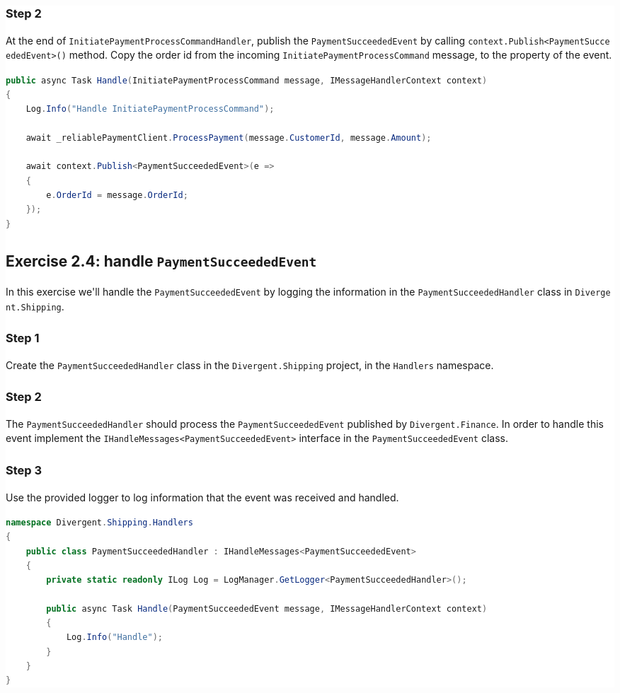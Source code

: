 ### Step 2

At the end of `InitiatePaymentProcessCommandHandler`, publish the `PaymentSucceededEvent` by calling `context.Publish<PaymentSucceededEvent>()` method. Copy the order id from the incoming `InitiatePaymentProcessCommand` message, to the property of the event.

```c#
public async Task Handle(InitiatePaymentProcessCommand message, IMessageHandlerContext context)
{
    Log.Info("Handle InitiatePaymentProcessCommand");

    await _reliablePaymentClient.ProcessPayment(message.CustomerId, message.Amount);

    await context.Publish<PaymentSucceededEvent>(e =>
    {
        e.OrderId = message.OrderId;
    });
}
```

## Exercise 2.4: handle `PaymentSucceededEvent`

In this exercise we'll handle the `PaymentSucceededEvent` by logging the information in the `PaymentSucceededHandler` class in `Divergent.Shipping`.

### Step 1

Create the `PaymentSucceededHandler` class in the `Divergent.Shipping` project, in the `Handlers` namespace.

### Step 2

The `PaymentSucceededHandler` should process the `PaymentSucceededEvent` published by `Divergent.Finance`. In order to handle this event implement the `IHandleMessages<PaymentSucceededEvent>` interface in the `PaymentSucceededEvent` class.

### Step 3

Use the provided logger to log information that the event was received and handled.

```c#
namespace Divergent.Shipping.Handlers
{
    public class PaymentSucceededHandler : IHandleMessages<PaymentSucceededEvent>
    {
        private static readonly ILog Log = LogManager.GetLogger<PaymentSucceededHandler>();

        public async Task Handle(PaymentSucceededEvent message, IMessageHandlerContext context)
        {
            Log.Info("Handle");
        }
    }
}
```
